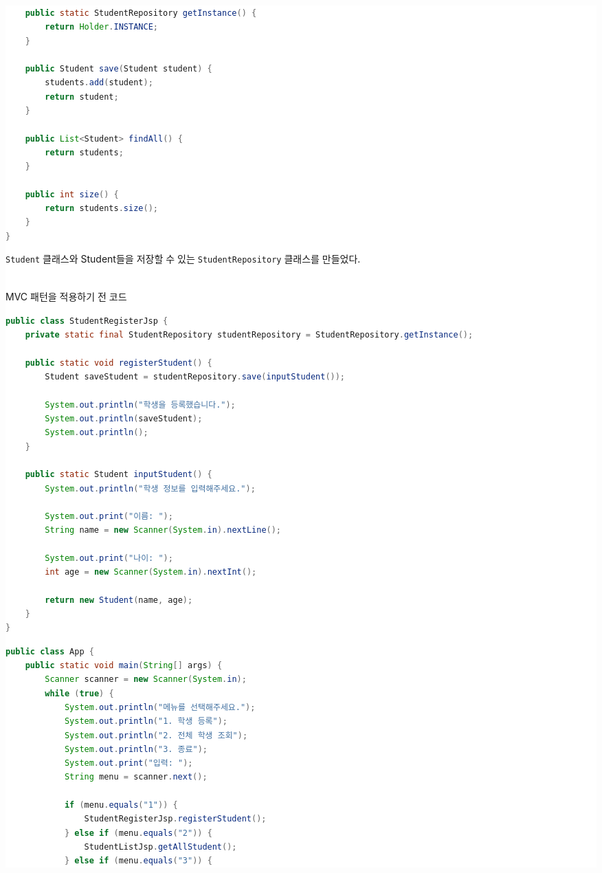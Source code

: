 ```java
    public static StudentRepository getInstance() {
        return Holder.INSTANCE;
    }

    public Student save(Student student) {
        students.add(student);
        return student;
    }

    public List<Student> findAll() {
        return students;
    }

    public int size() {
        return students.size();
    }
}
```
`Student` 클래스와 Student들을 저장할 수 있는 `StudentRepository` 클래스를 만들었다.  
<br/>

MVC 패턴을 적용하기 전 코드
```java
public class StudentRegisterJsp {
    private static final StudentRepository studentRepository = StudentRepository.getInstance();

    public static void registerStudent() {
        Student saveStudent = studentRepository.save(inputStudent());

        System.out.println("학생을 등록했습니다.");
        System.out.println(saveStudent);
        System.out.println();
    }

    public static Student inputStudent() {
        System.out.println("학생 정보를 입력해주세요.");

        System.out.print("이름: ");
        String name = new Scanner(System.in).nextLine();

        System.out.print("나이: ");
        int age = new Scanner(System.in).nextInt();

        return new Student(name, age);
    }
}
```
```java
public class App {
    public static void main(String[] args) {
        Scanner scanner = new Scanner(System.in);
        while (true) {
            System.out.println("메뉴를 선택해주세요.");
            System.out.println("1. 학생 등록");
            System.out.println("2. 전체 학생 조회");
            System.out.println("3. 종료");
            System.out.print("입력: ");
            String menu = scanner.next();

            if (menu.equals("1")) {
                StudentRegisterJsp.registerStudent();
            } else if (menu.equals("2")) {
                StudentListJsp.getAllStudent();
            } else if (menu.equals("3")) {
```